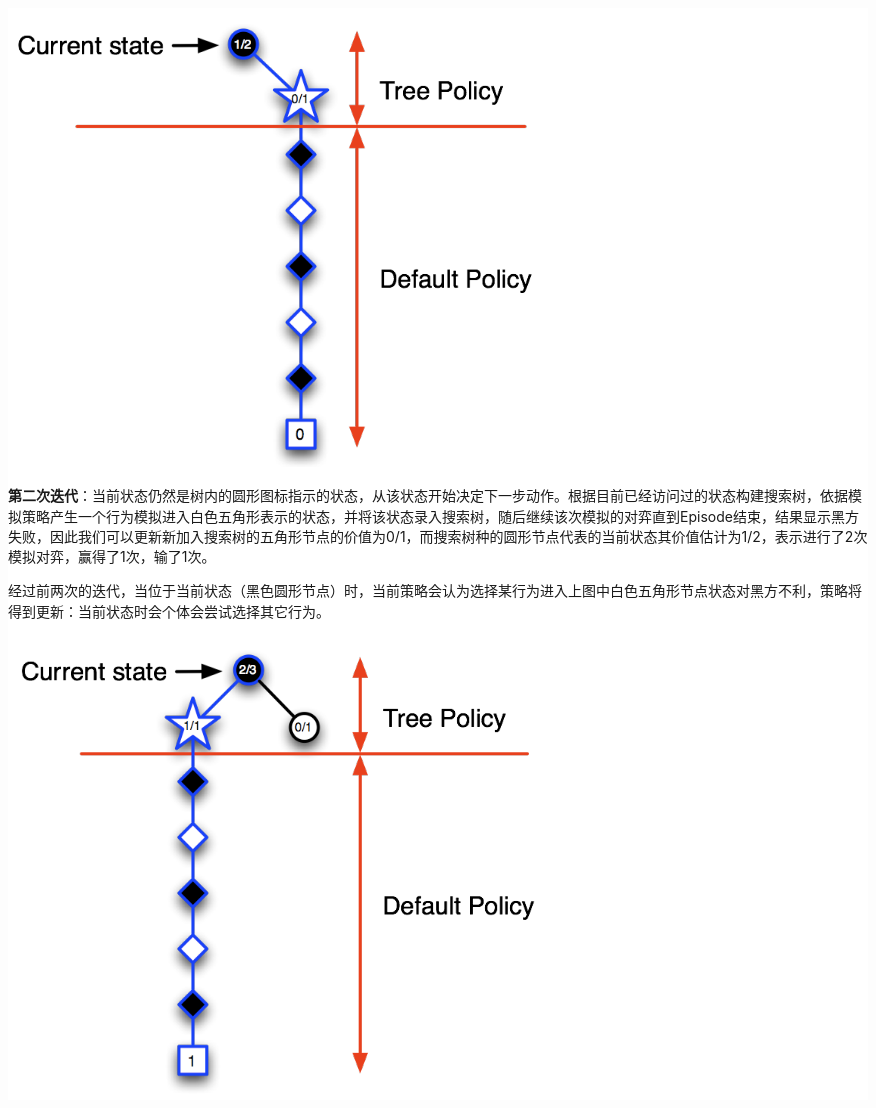 ![](/images/img3/MCTS_2.png)

**第二次迭代**：当前状态仍然是树内的圆形图标指示的状态，从该状态开始决定下一步动作。根据目前已经访问过的状态构建搜索树，依据模拟策略产生一个行为模拟进入白色五角形表示的状态，并将该状态录入搜索树，随后继续该次模拟的对弈直到Episode结束，结果显示黑方失败，因此我们可以更新新加入搜索树的五角形节点的价值为0/1，而搜索树种的圆形节点代表的当前状态其价值估计为1/2，表示进行了2次模拟对弈，赢得了1次，输了1次。

经过前两次的迭代，当位于当前状态（黑色圆形节点）时，当前策略会认为选择某行为进入上图中白色五角形节点状态对黑方不利，策略将得到更新：当前状态时会个体会尝试选择其它行为。

![](/images/img3/MCTS_3.png)
